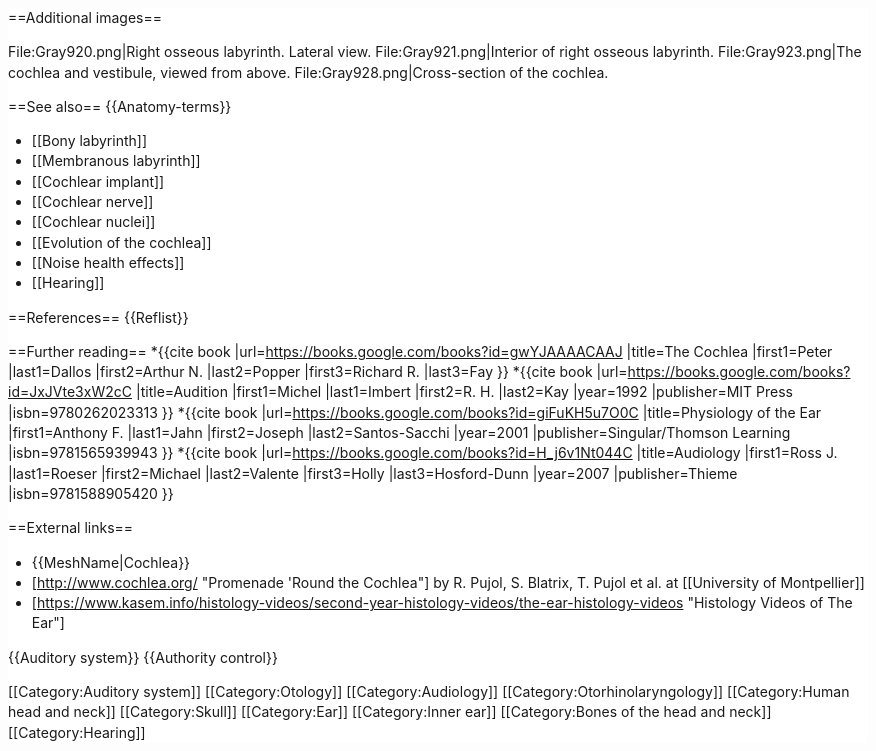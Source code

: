 ==Additional images==

<gallery>
File:Gray920.png|Right osseous labyrinth. Lateral view.
File:Gray921.png|Interior of right osseous labyrinth.
File:Gray923.png|The cochlea and vestibule, viewed from above.
File:Gray928.png|Cross-section of the cochlea.
</gallery>

==See also==
{{Anatomy-terms}}
* [[Bony labyrinth]]
* [[Membranous labyrinth]]
* [[Cochlear implant]]
* [[Cochlear nerve]]
* [[Cochlear nuclei]]
* [[Evolution of the cochlea]]
* [[Noise health effects]]
* [[Hearing]]

==References==
{{Reflist}}

==Further reading==
*{{cite book |url=https://books.google.com/books?id=gwYJAAAACAAJ |title=The Cochlea |first1=Peter |last1=Dallos |first2=Arthur N. |last2=Popper |first3=Richard R. |last3=Fay }}
*{{cite book |url=https://books.google.com/books?id=JxJVte3xW2cC |title=Audition |first1=Michel |last1=Imbert |first2=R. H. |last2=Kay |year=1992 |publisher=MIT Press |isbn=9780262023313 }}
*{{cite book |url=https://books.google.com/books?id=giFuKH5u7O0C |title=Physiology of the Ear |first1=Anthony F. |last1=Jahn |first2=Joseph |last2=Santos-Sacchi |year=2001 |publisher=Singular/Thomson Learning |isbn=9781565939943 }}
*{{cite book |url=https://books.google.com/books?id=H_j6v1Nt044C |title=Audiology |first1=Ross J. |last1=Roeser |first2=Michael |last2=Valente |first3=Holly |last3=Hosford-Dunn |year=2007 |publisher=Thieme |isbn=9781588905420 }}

==External links==
* {{MeshName|Cochlea}}
* [http://www.cochlea.org/ "Promenade 'Round the Cochlea"] by R. Pujol, S. Blatrix, T. Pujol et al. at [[University of Montpellier]]
* [https://www.kasem.info/histology-videos/second-year-histology-videos/the-ear-histology-videos "Histology Videos of The Ear"]

{{Auditory system}}
{{Authority control}}

[[Category:Auditory system]]
[[Category:Otology]]
[[Category:Audiology]]
[[Category:Otorhinolaryngology]]
[[Category:Human head and neck]]
[[Category:Skull]]
[[Category:Ear]]
[[Category:Inner ear]]
[[Category:Bones of the head and neck]]
[[Category:Hearing]]